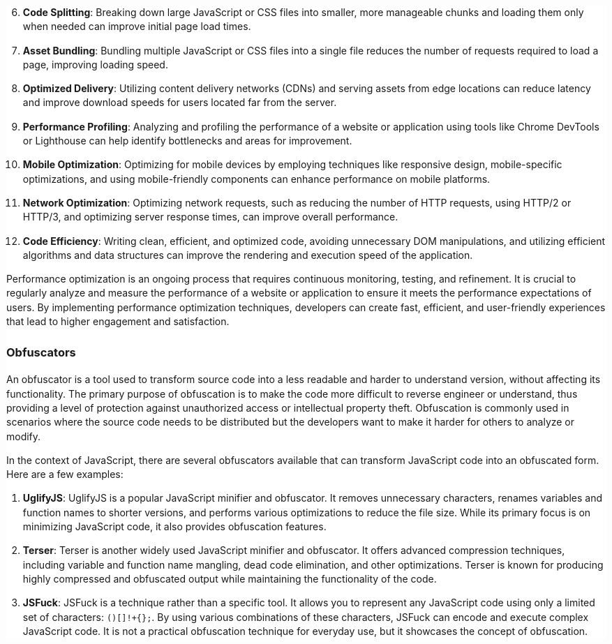 6. **Code Splitting**: Breaking down large JavaScript or CSS files into smaller, more manageable chunks and loading them only when needed can improve initial page load times.

7. **Asset Bundling**: Bundling multiple JavaScript or CSS files into a single file reduces the number of requests required to load a page, improving loading speed.

8. **Optimized Delivery**: Utilizing content delivery networks (CDNs) and serving assets from edge locations can reduce latency and improve download speeds for users located far from the server.

9. **Performance Profiling**: Analyzing and profiling the performance of a website or application using tools like Chrome DevTools or Lighthouse can help identify bottlenecks and areas for improvement.

10. **Mobile Optimization**: Optimizing for mobile devices by employing techniques like responsive design, mobile-specific optimizations, and using mobile-friendly components can enhance performance on mobile platforms.

11. **Network Optimization**: Optimizing network requests, such as reducing the number of HTTP requests, using HTTP/2 or HTTP/3, and optimizing server response times, can improve overall performance.

12. **Code Efficiency**: Writing clean, efficient, and optimized code, avoiding unnecessary DOM manipulations, and utilizing efficient algorithms and data structures can improve the rendering and execution speed of the application.

Performance optimization is an ongoing process that requires continuous monitoring, testing, and refinement. It is crucial to regularly analyze and measure the performance of a website or application to ensure it meets the performance expectations of users. By implementing performance optimization techniques, developers can create fast, efficient, and user-friendly experiences that lead to higher engagement and satisfaction.

### Obfuscators

An obfuscator is a tool used to transform source code into a less readable and harder to understand version, without affecting its functionality. The primary purpose of obfuscation is to make the code more difficult to reverse engineer or understand, thus providing a level of protection against unauthorized access or intellectual property theft. Obfuscation is commonly used in scenarios where the source code needs to be distributed but the developers want to make it harder for others to analyze or modify.

In the context of JavaScript, there are several obfuscators available that can transform JavaScript code into an obfuscated form. Here are a few examples:

1. **UglifyJS**: UglifyJS is a popular JavaScript minifier and obfuscator. It removes unnecessary characters, renames variables and function names to shorter versions, and performs various optimizations to reduce the file size. While its primary focus is on minimizing JavaScript code, it also provides obfuscation features.

2. **Terser**: Terser is another widely used JavaScript minifier and obfuscator. It offers advanced compression techniques, including variable and function name mangling, dead code elimination, and other optimizations. Terser is known for producing highly compressed and obfuscated output while maintaining the functionality of the code.

3. **JSFuck**: JSFuck is a technique rather than a specific tool. It allows you to represent any JavaScript code using only a limited set of characters: `()[]!+{};`. By using various combinations of these characters, JSFuck can encode and execute complex JavaScript code. It is not a practical obfuscation technique for everyday use, but it showcases the concept of obfuscation.
